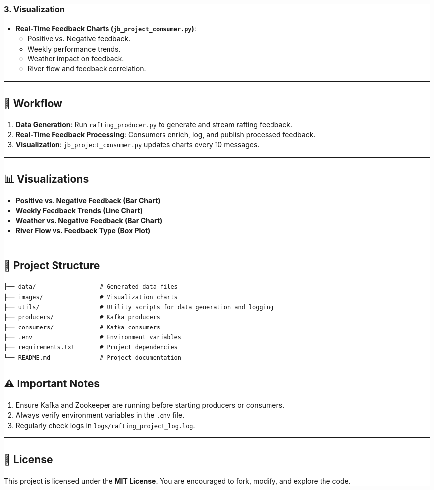### 3. Visualization
- **Real-Time Feedback Charts (`jb_project_consumer.py`)**:
  - Positive vs. Negative feedback.
  - Weekly performance trends.
  - Weather impact on feedback.
  - River flow and feedback correlation.

---

## 🔄 Workflow

1. **Data Generation**: Run `rafting_producer.py` to generate and stream rafting feedback.
2. **Real-Time Feedback Processing**: Consumers enrich, log, and publish processed feedback.
3. **Visualization**: `jb_project_consumer.py` updates charts every 10 messages.

---

## 📊 Visualizations

- **Positive vs. Negative Feedback (Bar Chart)** 
- **Weekly Feedback Trends (Line Chart)**
- **Weather vs. Negative Feedback (Bar Chart)**
- **River Flow vs. Feedback Type (Box Plot)**

---

## 📂 Project Structure

```
├── data/                  # Generated data files
├── images/                # Visualization charts
├── utils/                 # Utility scripts for data generation and logging
├── producers/             # Kafka producers
├── consumers/             # Kafka consumers
├── .env                   # Environment variables
├── requirements.txt       # Project dependencies
└── README.md              # Project documentation
```

## ⚠️ Important Notes

1. Ensure Kafka and Zookeeper are running before starting producers or consumers.
2. Always verify environment variables in the `.env` file.
3. Regularly check logs in `logs/rafting_project_log.log`.

---

## 📝 License

This project is licensed under the **MIT License**. You are encouraged to fork, modify, and explore the code.
